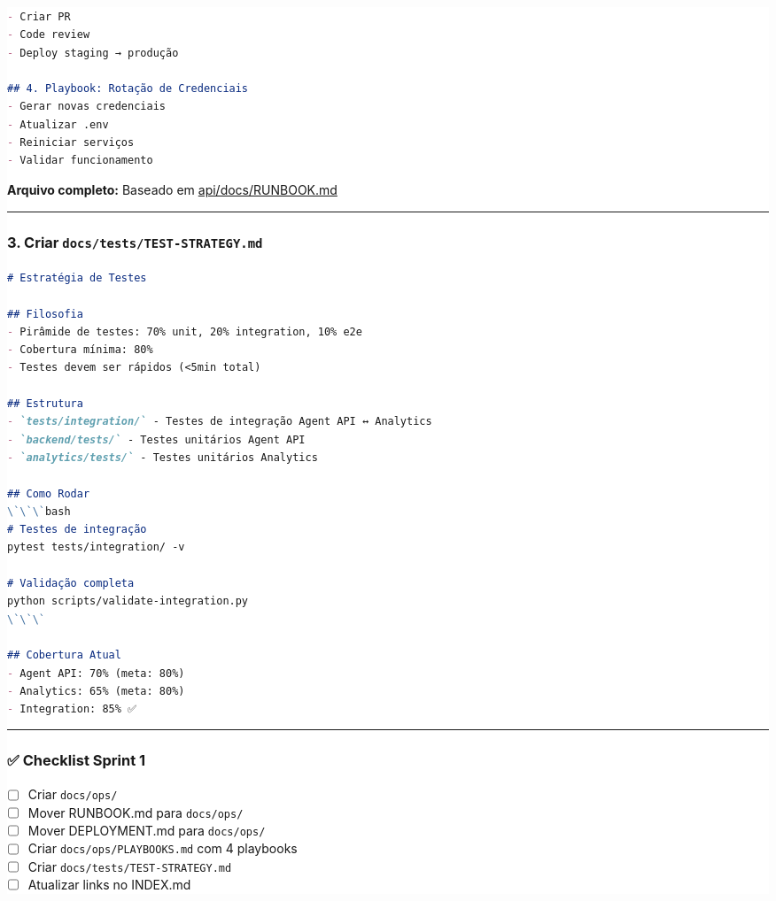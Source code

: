 ```markdown
- Criar PR
- Code review
- Deploy staging → produção

## 4. Playbook: Rotação de Credenciais
- Gerar novas credenciais
- Atualizar .env
- Reiniciar serviços
- Validar funcionamento
```

**Arquivo completo:** Baseado em [api/docs/RUNBOOK.md](api/docs/RUNBOOK.md)

---

### 3. Criar `docs/tests/TEST-STRATEGY.md`

```markdown
# Estratégia de Testes

## Filosofia
- Pirâmide de testes: 70% unit, 20% integration, 10% e2e
- Cobertura mínima: 80%
- Testes devem ser rápidos (<5min total)

## Estrutura
- `tests/integration/` - Testes de integração Agent API ↔ Analytics
- `backend/tests/` - Testes unitários Agent API
- `analytics/tests/` - Testes unitários Analytics

## Como Rodar
\`\`\`bash
# Testes de integração
pytest tests/integration/ -v

# Validação completa
python scripts/validate-integration.py
\`\`\`

## Cobertura Atual
- Agent API: 70% (meta: 80%)
- Analytics: 65% (meta: 80%)
- Integration: 85% ✅
```

---

### ✅ Checklist Sprint 1

- [ ] Criar `docs/ops/`
- [ ] Mover RUNBOOK.md para `docs/ops/`
- [ ] Mover DEPLOYMENT.md para `docs/ops/`
- [ ] Criar `docs/ops/PLAYBOOKS.md` com 4 playbooks
- [ ] Criar `docs/tests/TEST-STRATEGY.md`
- [ ] Atualizar links no INDEX.md
